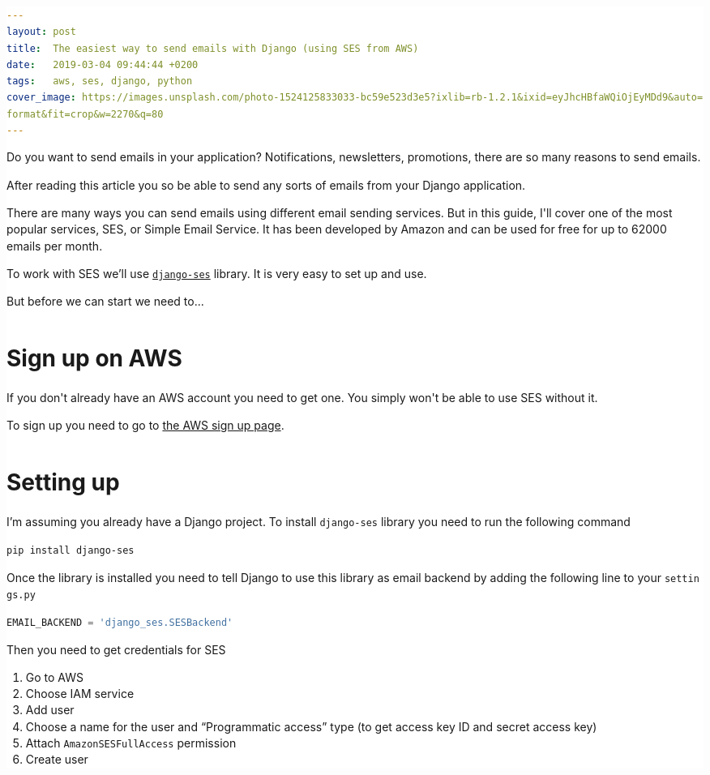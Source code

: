 ```yaml
---
layout: post
title:  The easiest way to send emails with Django (using SES from AWS)
date:   2019-03-04 09:44:44 +0200
tags:   aws, ses, django, python
cover_image: https://images.unsplash.com/photo-1524125833033-bc59e523d3e5?ixlib=rb-1.2.1&ixid=eyJhcHBfaWQiOjEyMDd9&auto=format&fit=crop&w=2270&q=80
---
```


Do you want to send emails in your application? Notifications, newsletters, promotions, there are so many reasons to send emails.

After reading this article you so be able to send any sorts of emails from your Django application.

There are many ways you can send emails using different email sending services. But in this guide, I'll cover one of the most popular services, SES, or Simple Email Service. It has been developed by Amazon and can be used for free for up to 62000 emails per month.

To work with SES we’ll use [`django-ses`](https://github.com/django-ses/django-ses) library. It is very easy to set up and use. 

But before we can start we need to...

# Sign up on AWS

If you don't already have an AWS account you need to get one. You simply won't be able to use SES without it.

To sign up you need to go to [the AWS sign up page](https://portal.aws.amazon.com/billing/signup#/start). 

# Setting up

I’m assuming you already have a Django project. To install `django-ses` library you need to run the following command

```bash
pip install django-ses
```

Once the library is installed you need to tell Django to use this library as email backend by adding the following line to your `settings.py`

```python
EMAIL_BACKEND = 'django_ses.SESBackend'
```

Then you need to get credentials for SES

1. Go to AWS
2. Choose IAM service
3. Add user
4. Choose a name for the user and “Programmatic access” type (to get access key ID and secret access key)
5. Attach `AmazonSESFullAccess` permission
6. Create user
